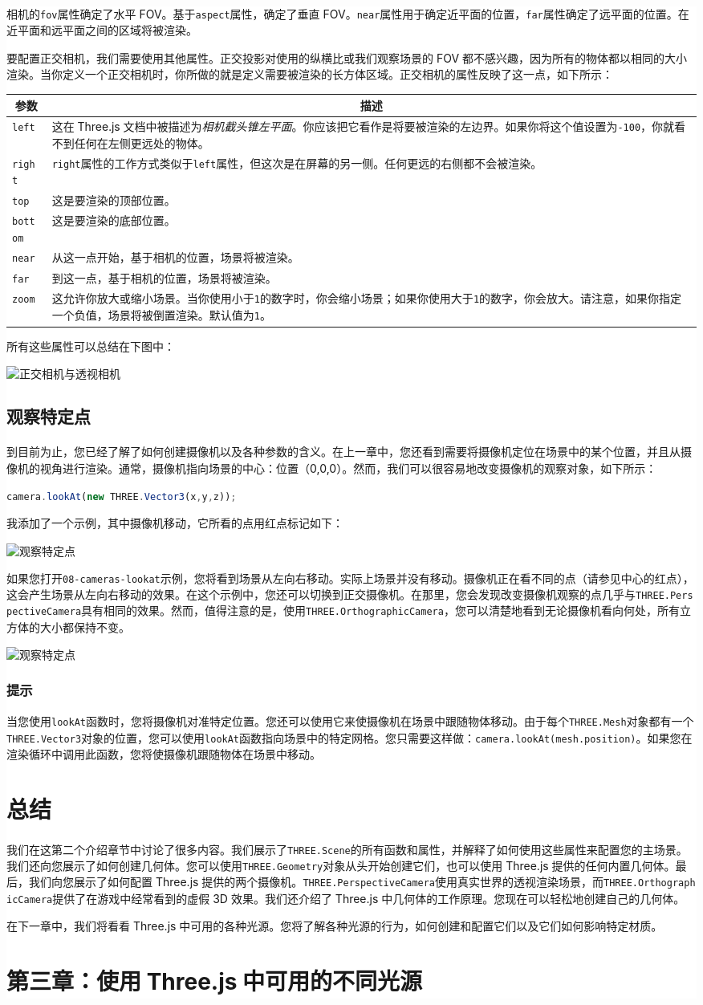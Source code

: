相机的`fov`属性确定了水平 FOV。基于`aspect`属性，确定了垂直 FOV。`near`属性用于确定近平面的位置，`far`属性确定了远平面的位置。在近平面和远平面之间的区域将被渲染。

要配置正交相机，我们需要使用其他属性。正交投影对使用的纵横比或我们观察场景的 FOV 都不感兴趣，因为所有的物体都以相同的大小渲染。当你定义一个正交相机时，你所做的就是定义需要被渲染的长方体区域。正交相机的属性反映了这一点，如下所示：

| 参数 | 描述 |
| --- | --- |
| `left` | 这在 Three.js 文档中被描述为*相机截头锥左平面*。你应该把它看作是将要被渲染的左边界。如果你将这个值设置为`-100`，你就看不到任何在左侧更远处的物体。 |
| `right` | `right`属性的工作方式类似于`left`属性，但这次是在屏幕的另一侧。任何更远的右侧都不会被渲染。 |
| `top` | 这是要渲染的顶部位置。 |
| `bottom` | 这是要渲染的底部位置。 |
| `near` | 从这一点开始，基于相机的位置，场景将被渲染。 |
| `far` | 到这一点，基于相机的位置，场景将被渲染。 |
| `zoom` | 这允许你放大或缩小场景。当你使用小于`1`的数字时，你会缩小场景；如果你使用大于`1`的数字，你会放大。请注意，如果你指定一个负值，场景将被倒置渲染。默认值为`1`。 |

所有这些属性可以总结在下图中：

![正交相机与透视相机](https://github.com/OpenDocCN/freelearn-js-zh/raw/master/docs/lrn-3js/img/2215OS_02_18.jpg)

## 观察特定点

到目前为止，您已经了解了如何创建摄像机以及各种参数的含义。在上一章中，您还看到需要将摄像机定位在场景中的某个位置，并且从摄像机的视角进行渲染。通常，摄像机指向场景的中心：位置（0,0,0）。然而，我们可以很容易地改变摄像机的观察对象，如下所示：

```js
camera.lookAt(new THREE.Vector3(x,y,z));
```

我添加了一个示例，其中摄像机移动，它所看的点用红点标记如下：

![观察特定点](https://github.com/OpenDocCN/freelearn-js-zh/raw/master/docs/lrn-3js/img/2215OS_02_19.jpg)

如果您打开`08-cameras-lookat`示例，您将看到场景从左向右移动。实际上场景并没有移动。摄像机正在看不同的点（请参见中心的红点），这会产生场景从左向右移动的效果。在这个示例中，您还可以切换到正交摄像机。在那里，您会发现改变摄像机观察的点几乎与`THREE.PerspectiveCamera`具有相同的效果。然而，值得注意的是，使用`THREE.OrthographicCamera`，您可以清楚地看到无论摄像机看向何处，所有立方体的大小都保持不变。

![观察特定点](https://github.com/OpenDocCN/freelearn-js-zh/raw/master/docs/lrn-3js/img/2215OS_02_20.jpg)

### 提示

当您使用`lookAt`函数时，您将摄像机对准特定位置。您还可以使用它来使摄像机在场景中跟随物体移动。由于每个`THREE.Mesh`对象都有一个`THREE.Vector3`对象的位置，您可以使用`lookAt`函数指向场景中的特定网格。您只需要这样做：`camera.lookAt(mesh.position)`。如果您在渲染循环中调用此函数，您将使摄像机跟随物体在场景中移动。

# 总结

我们在这第二个介绍章节中讨论了很多内容。我们展示了`THREE.Scene`的所有函数和属性，并解释了如何使用这些属性来配置您的主场景。我们还向您展示了如何创建几何体。您可以使用`THREE.Geometry`对象从头开始创建它们，也可以使用 Three.js 提供的任何内置几何体。最后，我们向您展示了如何配置 Three.js 提供的两个摄像机。`THREE.PerspectiveCamera`使用真实世界的透视渲染场景，而`THREE.OrthographicCamera`提供了在游戏中经常看到的虚假 3D 效果。我们还介绍了 Three.js 中几何体的工作原理。您现在可以轻松地创建自己的几何体。

在下一章中，我们将看看 Three.js 中可用的各种光源。您将了解各种光源的行为，如何创建和配置它们以及它们如何影响特定材质。


# 第三章：使用 Three.js 中可用的不同光源

